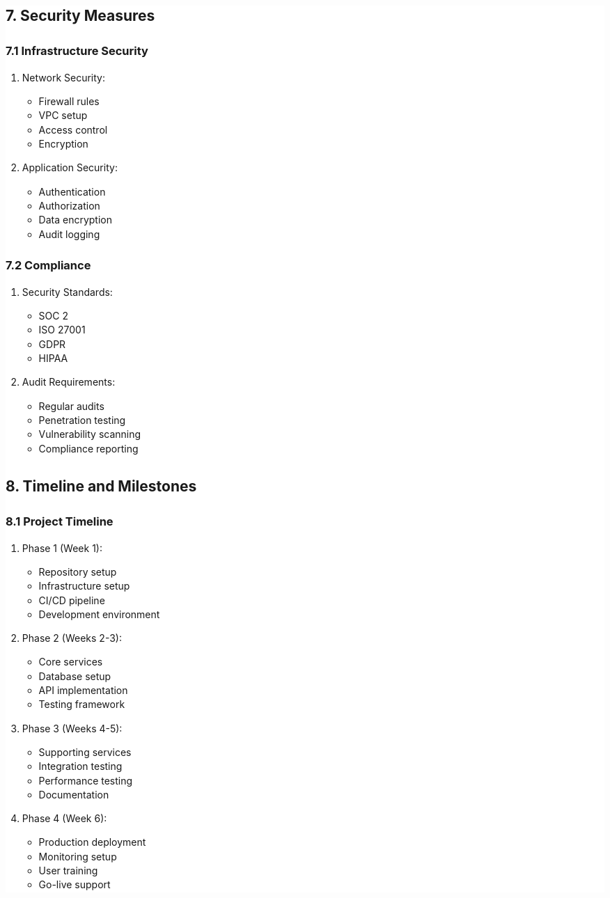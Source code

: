 ## 7. Security Measures

### 7.1 Infrastructure Security
1. Network Security:
   - Firewall rules
   - VPC setup
   - Access control
   - Encryption

2. Application Security:
   - Authentication
   - Authorization
   - Data encryption
   - Audit logging

### 7.2 Compliance
1. Security Standards:
   - SOC 2
   - ISO 27001
   - GDPR
   - HIPAA

2. Audit Requirements:
   - Regular audits
   - Penetration testing
   - Vulnerability scanning
   - Compliance reporting

## 8. Timeline and Milestones

### 8.1 Project Timeline
1. Phase 1 (Week 1):
   - Repository setup
   - Infrastructure setup
   - CI/CD pipeline
   - Development environment

2. Phase 2 (Weeks 2-3):
   - Core services
   - Database setup
   - API implementation
   - Testing framework

3. Phase 3 (Weeks 4-5):
   - Supporting services
   - Integration testing
   - Performance testing
   - Documentation

4. Phase 4 (Week 6):
   - Production deployment
   - Monitoring setup
   - User training
   - Go-live support
